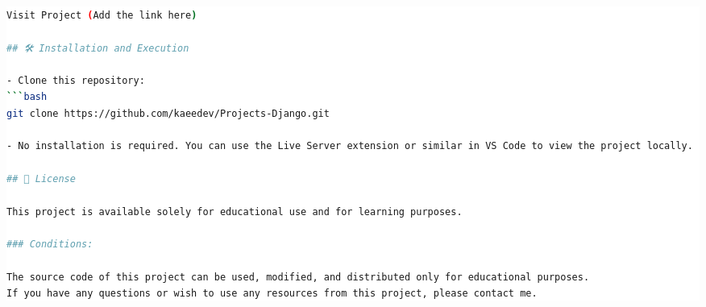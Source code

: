    ```bash
Visit Project (Add the link here)

## 🛠️ Installation and Execution

- Clone this repository:
  ```bash
  git clone https://github.com/kaeedev/Projects-Django.git
  
- No installation is required. You can use the Live Server extension or similar in VS Code to view the project locally.
  
## 📝 License

This project is available solely for educational use and for learning purposes.

### Conditions:

The source code of this project can be used, modified, and distributed only for educational purposes.
If you have any questions or wish to use any resources from this project, please contact me.
